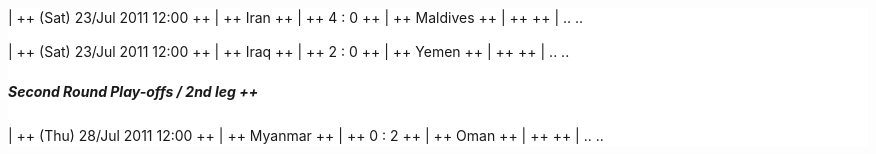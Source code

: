 | ++
(Sat) 23/Jul 2011 12:00  ++
| ++
Iran  ++
| ++
4 : 0  ++
| ++
Maldives   ++
| ++
   ++
|
.. 
..

| ++
(Sat) 23/Jul 2011 12:00  ++
| ++
Iraq  ++
| ++
2 : 0  ++
| ++
Yemen   ++
| ++
   ++
|
.. 
..



##### Second Round Play-offs   / 2nd leg ++




| ++
(Thu) 28/Jul 2011 12:00  ++
| ++
Myanmar  ++
| ++
0 : 2  ++
| ++
Oman   ++
| ++
   ++
|
.. 
..
